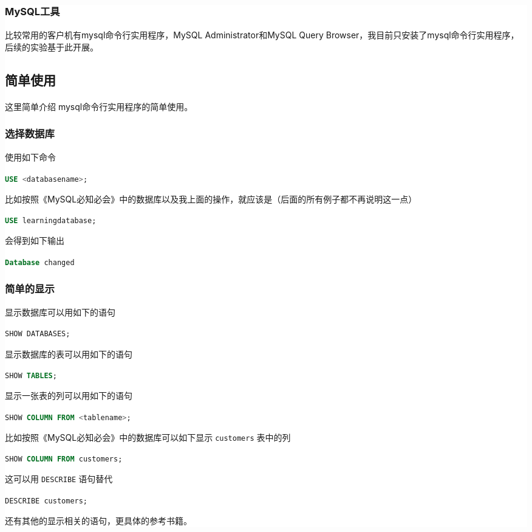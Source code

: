 ### MySQL工具

比较常用的客户机有mysql命令行实用程序，MySQL Administrator和MySQL Query Browser，我目前只安装了mysql命令行实用程序，后续的实验基于此开展。

## 简单使用

这里简单介绍 mysql命令行实用程序的简单使用。

### 选择数据库

使用如下命令

```sql
USE <databasename>;
```

比如按照《MySQL必知必会》中的数据库以及我上面的操作，就应该是（后面的所有例子都不再说明这一点）

```sql
USE learningdatabase;
```

会得到如下输出

```sql
Database changed
```

### 简单的显示

显示数据库可以用如下的语句

```sql
SHOW DATABASES;
```

显示数据库的表可以用如下的语句

```sql
SHOW TABLES;
```

显示一张表的列可以用如下的语句

```sql
SHOW COLUMN FROM <tablename>;
```

比如按照《MySQL必知必会》中的数据库可以如下显示 `customers` 表中的列

```sql
SHOW COLUMN FROM customers;
```

这可以用 `DESCRIBE` 语句替代

```sql
DESCRIBE customers;
```

还有其他的显示相关的语句，更具体的参考书籍。
